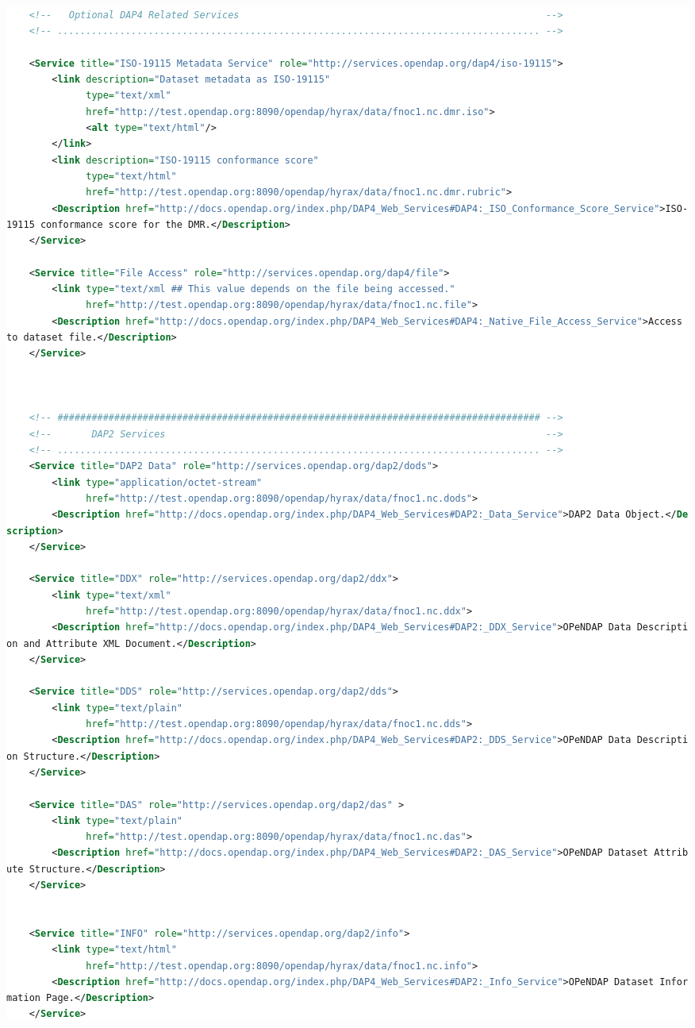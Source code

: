 ``` xml
    <!--   Optional DAP4 Related Services                                                      -->
    <!-- ..................................................................................... -->

    <Service title="ISO-19115 Metadata Service" role="http://services.opendap.org/dap4/iso-19115">
        <link description="Dataset metadata as ISO-19115"
              type="text/xml"
              href="http://test.opendap.org:8090/opendap/hyrax/data/fnoc1.nc.dmr.iso">
              <alt type="text/html"/>
        </link>
        <link description="ISO-19115 conformance score"
              type="text/html"
              href="http://test.opendap.org:8090/opendap/hyrax/data/fnoc1.nc.dmr.rubric">
        <Description href="http://docs.opendap.org/index.php/DAP4_Web_Services#DAP4:_ISO_Conformance_Score_Service">ISO-19115 conformance score for the DMR.</Description>
    </Service>

    <Service title="File Access" role="http://services.opendap.org/dap4/file">
        <link type="text/xml ## This value depends on the file being accessed."
              href="http://test.opendap.org:8090/opendap/hyrax/data/fnoc1.nc.file">
        <Description href="http://docs.opendap.org/index.php/DAP4_Web_Services#DAP4:_Native_File_Access_Service">Access to dataset file.</Description>
    </Service>



    <!-- ##################################################################################### -->
    <!--       DAP2 Services                                                                   -->
    <!-- ..................................................................................... -->
    <Service title="DAP2 Data" role="http://services.opendap.org/dap2/dods">
        <link type="application/octet-stream"
              href="http://test.opendap.org:8090/opendap/hyrax/data/fnoc1.nc.dods">
        <Description href="http://docs.opendap.org/index.php/DAP4_Web_Services#DAP2:_Data_Service">DAP2 Data Object.</Description>
    </Service>

    <Service title="DDX" role="http://services.opendap.org/dap2/ddx">
        <link type="text/xml"
              href="http://test.opendap.org:8090/opendap/hyrax/data/fnoc1.nc.ddx">
        <Description href="http://docs.opendap.org/index.php/DAP4_Web_Services#DAP2:_DDX_Service">OPeNDAP Data Description and Attribute XML Document.</Description>
    </Service>

    <Service title="DDS" role="http://services.opendap.org/dap2/dds">
        <link type="text/plain"
              href="http://test.opendap.org:8090/opendap/hyrax/data/fnoc1.nc.dds">
        <Description href="http://docs.opendap.org/index.php/DAP4_Web_Services#DAP2:_DDS_Service">OPeNDAP Data Description Structure.</Description>
    </Service>

    <Service title="DAS" role="http://services.opendap.org/dap2/das" >
        <link type="text/plain"
              href="http://test.opendap.org:8090/opendap/hyrax/data/fnoc1.nc.das">
        <Description href="http://docs.opendap.org/index.php/DAP4_Web_Services#DAP2:_DAS_Service">OPeNDAP Dataset Attribute Structure.</Description>
    </Service>


    <Service title="INFO" role="http://services.opendap.org/dap2/info">
        <link type="text/html"
              href="http://test.opendap.org:8090/opendap/hyrax/data/fnoc1.nc.info">
        <Description href="http://docs.opendap.org/index.php/DAP4_Web_Services#DAP2:_Info_Service">OPeNDAP Dataset Information Page.</Description>
    </Service>
```